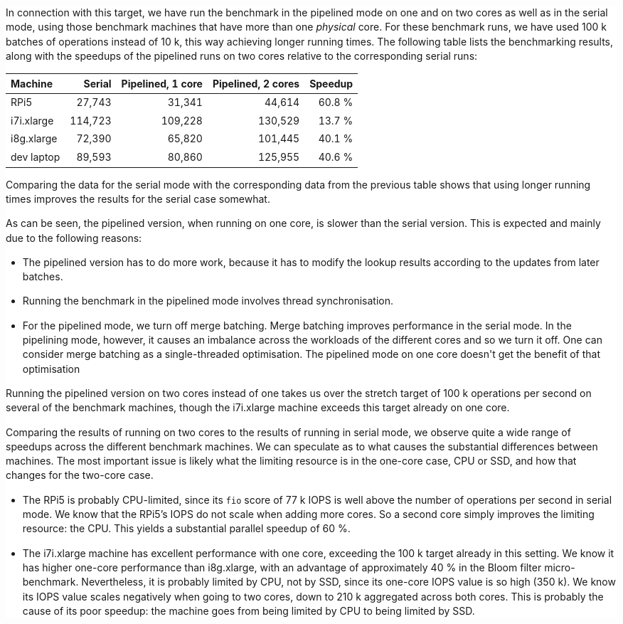 In connection with this target, we have run the benchmark in the pipelined mode
on one and on two cores as well as in the serial mode, using those benchmark
machines that have more than one *physical* core. For these benchmark runs, we
have used 100 k batches of operations instead of 10 k, this way achieving longer
running times. The following table lists the benchmarking results, along with
the speedups of the pipelined runs on two cores relative to the corresponding
serial runs:

| Machine    | Serial  | Pipelined, 1 core | Pipelined, 2 cores | Speedup |
|:-----------|--------:|------------------:|-------------------:|--------:|
| RPi5       |  27,743 |            31,341 |             44,614 |  60.8 % |
| i7i.xlarge | 114,723 |           109,228 |            130,529 |  13.7 % |
| i8g.xlarge |  72,390 |            65,820 |            101,445 |  40.1 % |
| dev laptop |  89,593 |            80,860 |            125,955 |  40.6 % |

Comparing the data for the serial mode with the corresponding data from the
previous table shows that using longer running times improves the results for
the serial case somewhat.

As can be seen, the pipelined version, when running on one core, is slower than
the serial version. This is expected and mainly due to the following reasons:

* The pipelined version has to do more work, because it has to modify the lookup
  results according to the updates from later batches.

* Running the benchmark in the pipelined mode involves thread synchronisation.

* For the pipelined mode, we turn off merge batching. Merge batching improves
  performance in the serial mode. In the pipelining mode, however, it causes an
  imbalance across the workloads of the different cores and so we turn it off.
  One can consider merge batching as a single-threaded optimisation. The
  pipelined mode on one core doesn't get the benefit of that optimisation

Running the pipelined version on two cores instead of one takes us over the
stretch target of 100 k operations per second on several of the benchmark
machines, though the i7i.xlarge machine exceeds this target already on one core.

Comparing the results of running on two cores to the results of running in
serial mode, we observe quite a wide range of speedups across the different
benchmark machines. We can speculate as to what causes the substantial
differences between machines. The most important issue is likely what the
limiting resource is in the one-core case, CPU or SSD, and how that changes for
the two-core case.

 * The RPi5 is probably CPU-limited, since its `fio` score of 77 k IOPS is well
   above the number of operations per second in serial mode. We know that the
   RPi5’s IOPS do not scale when adding more cores. So a second core simply
   improves the limiting resource: the CPU. This yields a substantial parallel
   speedup of 60 %.

 * The i7i.xlarge machine has excellent performance with one core, exceeding the
   100 k target already in this setting. We know it has higher one-core
   performance than i8g.xlarge, with an advantage of approximately 40 % in the
   Bloom filter micro-benchmark. Nevertheless, it is probably limited by CPU,
   not by SSD, since its one-core IOPS value is so high (350 k). We know its
   IOPS value scales negatively when going to two cores, down to 210 k
   aggregated across both cores. This is probably the cause of its poor speedup:
   the machine goes from being limited by CPU to being limited by SSD.
